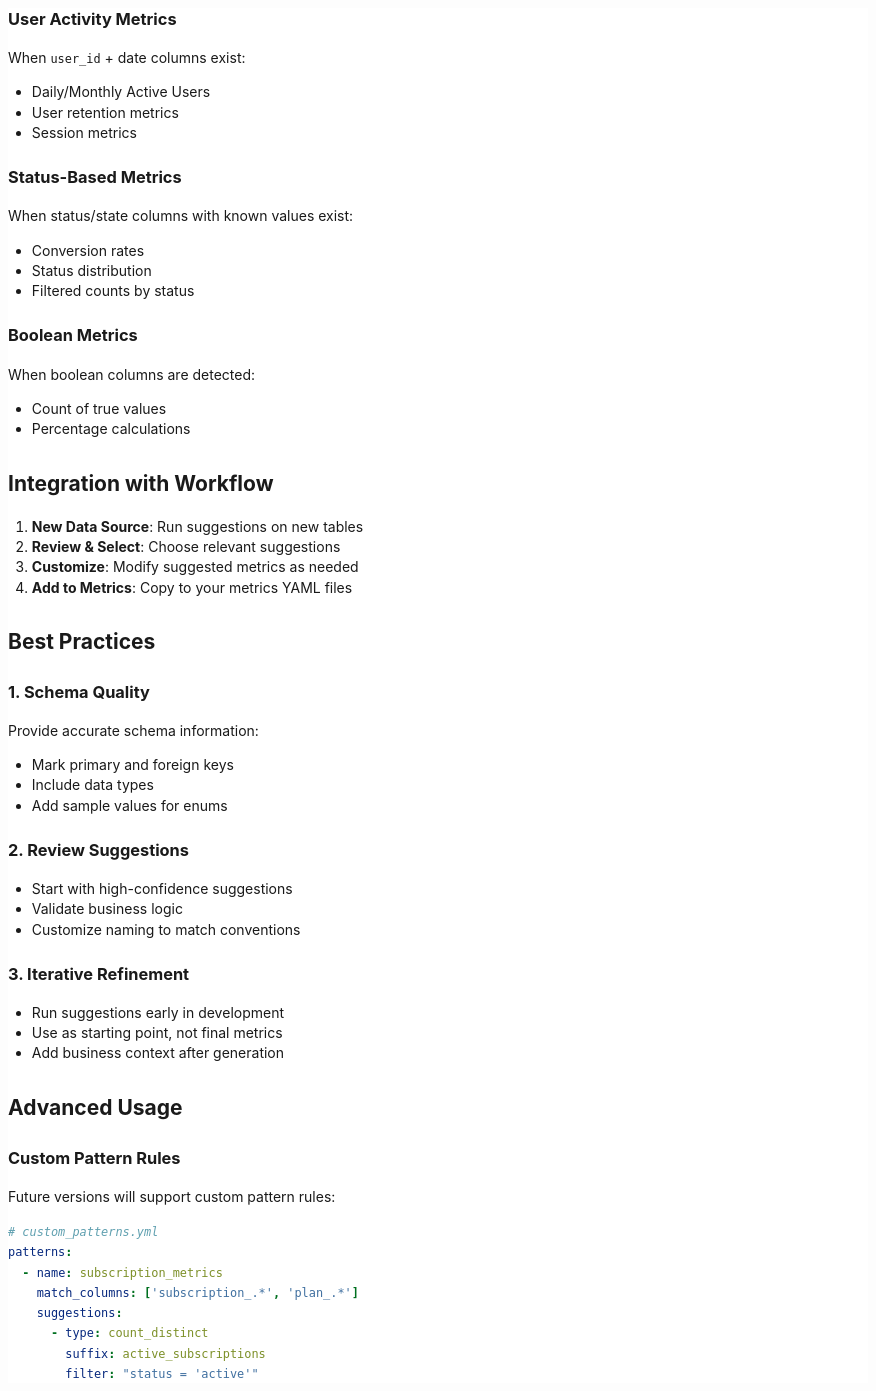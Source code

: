 ### User Activity Metrics
When `user_id` + date columns exist:
- Daily/Monthly Active Users
- User retention metrics
- Session metrics

### Status-Based Metrics
When status/state columns with known values exist:
- Conversion rates
- Status distribution
- Filtered counts by status

### Boolean Metrics
When boolean columns are detected:
- Count of true values
- Percentage calculations

## Integration with Workflow

1. **New Data Source**: Run suggestions on new tables
2. **Review & Select**: Choose relevant suggestions
3. **Customize**: Modify suggested metrics as needed
4. **Add to Metrics**: Copy to your metrics YAML files

## Best Practices

### 1. Schema Quality
Provide accurate schema information:
- Mark primary and foreign keys
- Include data types
- Add sample values for enums

### 2. Review Suggestions
- Start with high-confidence suggestions
- Validate business logic
- Customize naming to match conventions

### 3. Iterative Refinement
- Run suggestions early in development
- Use as starting point, not final metrics
- Add business context after generation

## Advanced Usage

### Custom Pattern Rules
Future versions will support custom pattern rules:

```yaml
# custom_patterns.yml
patterns:
  - name: subscription_metrics
    match_columns: ['subscription_.*', 'plan_.*']
    suggestions:
      - type: count_distinct
        suffix: active_subscriptions
        filter: "status = 'active'"
```
